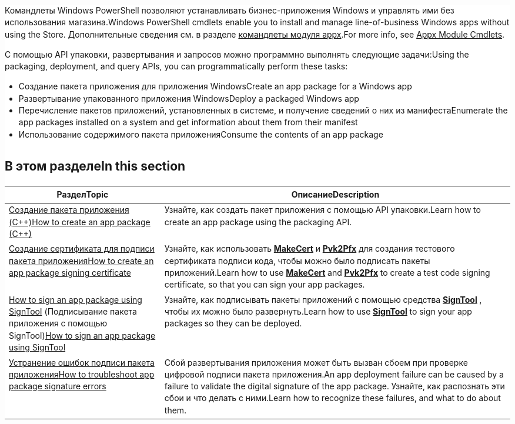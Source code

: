 <span data-ttu-id="4cb16-111">Командлеты Windows PowerShell позволяют устанавливать бизнес-приложения Windows и управлять ими без использования магазина.</span><span class="sxs-lookup"><span data-stu-id="4cb16-111">Windows PowerShell cmdlets enable you to install and manage line-of-business Windows apps without using the Store.</span></span> <span data-ttu-id="4cb16-112">Дополнительные сведения см. в разделе [командлеты модуля appx](/powershell/module/appx/index?view=win10-ps).</span><span class="sxs-lookup"><span data-stu-id="4cb16-112">For more info, see [Appx Module Cmdlets](/powershell/module/appx/index?view=win10-ps).</span></span>

<span data-ttu-id="4cb16-113">С помощью API упаковки, развертывания и запросов можно программно выполнять следующие задачи:</span><span class="sxs-lookup"><span data-stu-id="4cb16-113">Using the packaging, deployment, and query APIs, you can programmatically perform these tasks:</span></span>

-   <span data-ttu-id="4cb16-114">Создание пакета приложения для приложения Windows</span><span class="sxs-lookup"><span data-stu-id="4cb16-114">Create an app package for a Windows app</span></span>
-   <span data-ttu-id="4cb16-115">Развертывание упакованного приложения Windows</span><span class="sxs-lookup"><span data-stu-id="4cb16-115">Deploy a packaged Windows app</span></span>
-   <span data-ttu-id="4cb16-116">Перечисление пакетов приложений, установленных в системе, и получение сведений о них из манифеста</span><span class="sxs-lookup"><span data-stu-id="4cb16-116">Enumerate the app packages installed on a system and get information about them from their manifest</span></span>
-   <span data-ttu-id="4cb16-117">Использование содержимого пакета приложения</span><span class="sxs-lookup"><span data-stu-id="4cb16-117">Consume the contents of an app package</span></span>

## <a name="in-this-section"></a><span data-ttu-id="4cb16-118">В этом разделе</span><span class="sxs-lookup"><span data-stu-id="4cb16-118">In this section</span></span>



| <span data-ttu-id="4cb16-119">Раздел</span><span class="sxs-lookup"><span data-stu-id="4cb16-119">Topic</span></span>                                                                                                    | <span data-ttu-id="4cb16-120">Описание</span><span class="sxs-lookup"><span data-stu-id="4cb16-120">Description</span></span>                                                                                                                                                                           |
|----------------------------------------------------------------------------------------------------------|---------------------------------------------------------------------------------------------------------------------------------------------------------------------------------------|
| [<span data-ttu-id="4cb16-121">Создание пакета приложения (C++)</span><span class="sxs-lookup"><span data-stu-id="4cb16-121">How to create an app package (C++)</span></span>](how-to-create-a-package.md)                                        | <span data-ttu-id="4cb16-122">Узнайте, как создать пакет приложения с помощью API упаковки.</span><span class="sxs-lookup"><span data-stu-id="4cb16-122">Learn how to create an app package using the packaging API.</span></span>                                                                                                                           |
| [<span data-ttu-id="4cb16-123">Создание сертификата для подписи пакета приложения</span><span class="sxs-lookup"><span data-stu-id="4cb16-123">How to create an app package signing certificate</span></span>](how-to-create-a-package-signing-certificate.md)      | <span data-ttu-id="4cb16-124">Узнайте, как использовать [**MakeCert**](/windows-hardware/drivers/devtest/makecert) и [**Pvk2Pfx**](/windows-hardware/drivers/devtest/pvk2pfx) для создания тестового сертификата подписи кода, чтобы можно было подписать пакеты приложений.</span><span class="sxs-lookup"><span data-stu-id="4cb16-124">Learn how to use [**MakeCert**](/windows-hardware/drivers/devtest/makecert) and [**Pvk2Pfx**](/windows-hardware/drivers/devtest/pvk2pfx) to create a test code signing certificate, so that you can sign your app packages.</span></span> |
| <span data-ttu-id="4cb16-125">[How to sign an app package using SignTool](how-to-sign-a-package-using-signtool.md) (Подписывание пакета приложения с помощью SignTool)</span><span class="sxs-lookup"><span data-stu-id="4cb16-125">[How to sign an app package using SignTool](how-to-sign-a-package-using-signtool.md)</span></span>                    | <span data-ttu-id="4cb16-126">Узнайте, как подписывать пакеты приложений с помощью средства [**SignTool**](/windows-hardware/drivers/devtest/signtool) , чтобы их можно было развернуть.</span><span class="sxs-lookup"><span data-stu-id="4cb16-126">Learn how to use [**SignTool**](/windows-hardware/drivers/devtest/signtool) to sign your app packages so they can be deployed.</span></span>                                                                    |
| [<span data-ttu-id="4cb16-127">Устранение ошибок подписи пакета приложения</span><span class="sxs-lookup"><span data-stu-id="4cb16-127">How to troubleshoot app package signature errors</span></span>](how-to-troubleshoot-app-package-signature-errors.md) | <span data-ttu-id="4cb16-128">Сбой развертывания приложения может быть вызван сбоем при проверке цифровой подписи пакета приложения.</span><span class="sxs-lookup"><span data-stu-id="4cb16-128">An app deployment failure can be caused by a failure to validate the digital signature of the app package.</span></span> <span data-ttu-id="4cb16-129">Узнайте, как распознать эти сбои и что делать с ними.</span><span class="sxs-lookup"><span data-stu-id="4cb16-129">Learn how to recognize these failures, and what to do about them.</span></span>          |